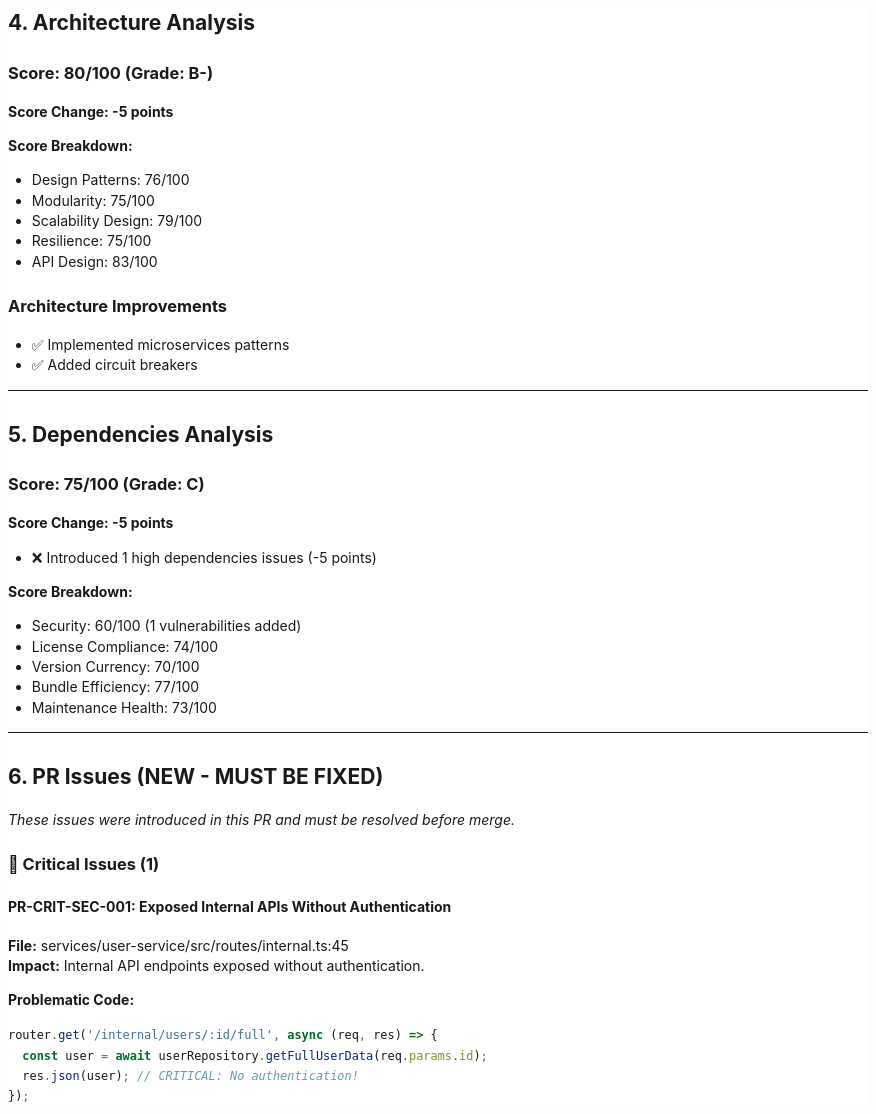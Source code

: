 ## 4. Architecture Analysis

### Score: 80/100 (Grade: B-)

**Score Change: -5 points**

**Score Breakdown:**
- Design Patterns: 76/100
- Modularity: 75/100
- Scalability Design: 79/100
- Resilience: 75/100
- API Design: 83/100

### Architecture Improvements
- ✅ Implemented microservices patterns
- ✅ Added circuit breakers

---

## 5. Dependencies Analysis

### Score: 75/100 (Grade: C)

**Score Change: -5 points**
- ❌ Introduced 1 high dependencies issues (-5 points)

**Score Breakdown:**
- Security: 60/100 (1 vulnerabilities added)
- License Compliance: 74/100
- Version Currency: 70/100
- Bundle Efficiency: 77/100
- Maintenance Health: 73/100

---

## 6. PR Issues (NEW - MUST BE FIXED)

*These issues were introduced in this PR and must be resolved before merge.*

### 🚨 Critical Issues (1)

#### PR-CRIT-SEC-001: Exposed Internal APIs Without Authentication
**File:** services/user-service/src/routes/internal.ts:45  
**Impact:** Internal API endpoints exposed without authentication.

**Problematic Code:**
```typescript
router.get('/internal/users/:id/full', async (req, res) => {
  const user = await userRepository.getFullUserData(req.params.id);
  res.json(user); // CRITICAL: No authentication!
});
```
